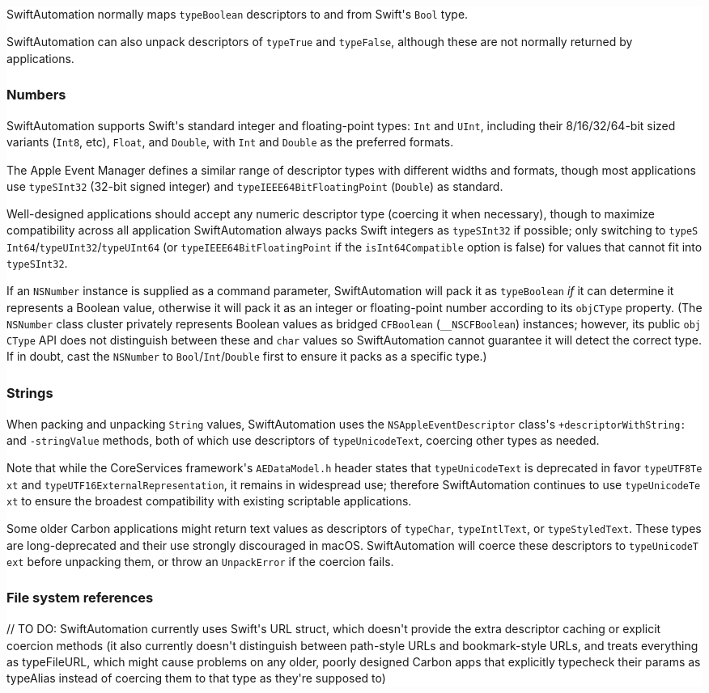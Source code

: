 SwiftAutomation normally maps `typeBoolean` descriptors to and from Swift's `Bool` type. 

SwiftAutomation can also unpack descriptors of `typeTrue` and `typeFalse`, although these are not normally returned by applications.


### Numbers

SwiftAutomation supports Swift's standard integer and floating-point types: `Int` and `UInt`, including their 8/16/32/64-bit sized variants (`Int8`, etc), `Float`, and `Double`, with `Int` and `Double` as the preferred formats. 

The Apple Event Manager defines a similar range of descriptor types with different widths and formats, though most applications use `typeSInt32` (32-bit signed integer) and `typeIEEE64BitFloatingPoint` (`Double`) as standard.

Well-designed applications should accept any numeric descriptor type (coercing it when necessary), though to maximize compatibility across all application SwiftAutomation always packs Swift integers as `typeSInt32` if possible; only switching to `typeSInt64`/`typeUInt32`/`typeUInt64` (or `typeIEEE64BitFloatingPoint` if the `isInt64Compatible` option is false) for values that cannot fit into `typeSInt32`.

If an `NSNumber` instance is supplied as a command parameter, SwiftAutomation will pack it as `typeBoolean` _if_ it can determine it represents a Boolean value, otherwise it will pack it as an integer or floating-point number according to its `objCType` property. (The `NSNumber` class cluster privately represents Boolean values as bridged `CFBoolean` (`__NSCFBoolean`) instances; however, its public `objCType` API does not distinguish between these and `char` values so SwiftAutomation cannot guarantee it will detect the correct type. If in doubt, cast the `NSNumber` to `Bool`/`Int`/`Double` first to ensure it packs as a specific type.)


### Strings

When packing and unpacking `String` values, SwiftAutomation uses the `NSAppleEventDescriptor` class's `+descriptorWithString:` and `-stringValue` methods, both of which use descriptors of `typeUnicodeText`, coercing other types as needed.

Note that while the CoreServices framework's `AEDataModel.h` header states that `typeUnicodeText` is deprecated in favor `typeUTF8Text` and `typeUTF16ExternalRepresentation`, it remains in widespread use; therefore SwiftAutomation continues to use `typeUnicodeText` to ensure the broadest compatibility with existing scriptable applications.

Some older Carbon applications might return text values as descriptors of `typeChar`, `typeIntlText`, or `typeStyledText`. These types are long-deprecated and their use strongly discouraged in macOS. SwiftAutomation will coerce these descriptors to `typeUnicodeText` before unpacking them, or throw an `UnpackError` if the coercion fails.


### File system references

// TO DO: SwiftAutomation currently uses Swift's URL struct, which doesn't provide the extra descriptor caching or explicit coercion methods (it also currently doesn't distinguish between path-style URLs and bookmark-style URLs, and treats everything as typeFileURL, which might cause problems on any older, poorly designed Carbon apps that explicitly typecheck their params as typeAlias instead of coercing them to that type as they're supposed to)
